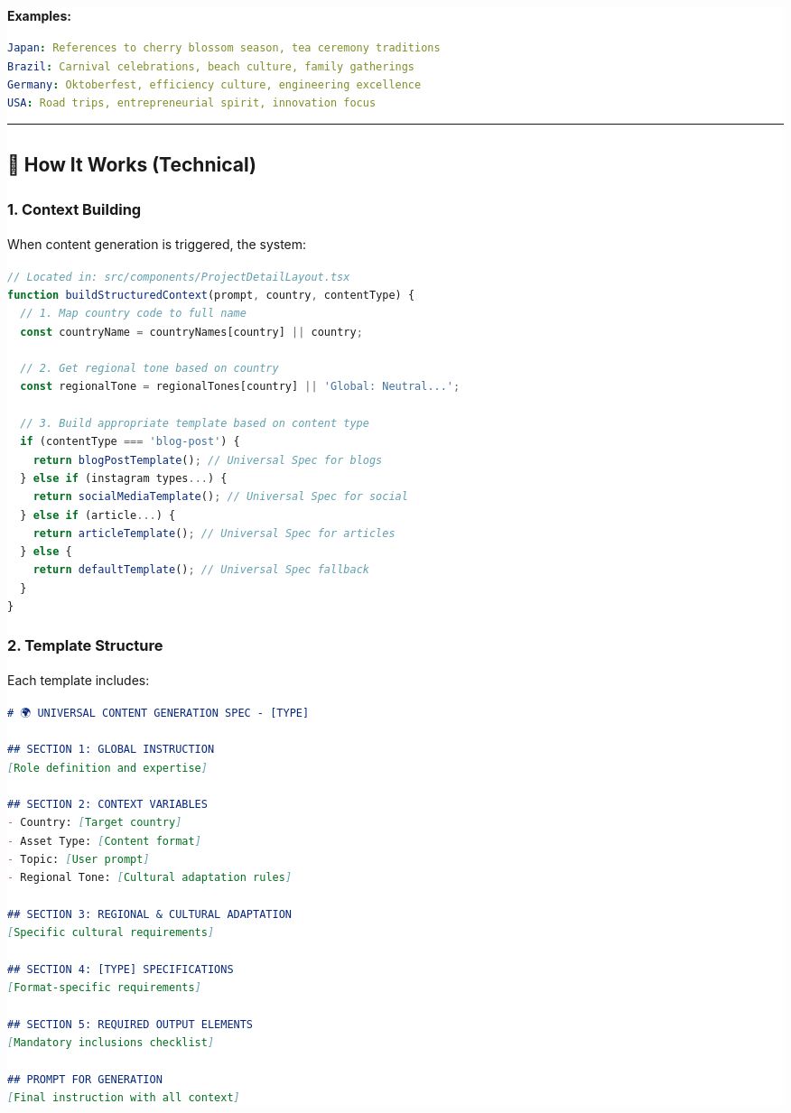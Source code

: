 **Examples:**
```yaml
Japan: References to cherry blossom season, tea ceremony traditions
Brazil: Carnival celebrations, beach culture, family gatherings
Germany: Oktoberfest, efficiency culture, engineering excellence
USA: Road trips, entrepreneurial spirit, innovation focus
```

---

## 🔧 How It Works (Technical)

### **1. Context Building**
When content generation is triggered, the system:

```typescript
// Located in: src/components/ProjectDetailLayout.tsx
function buildStructuredContext(prompt, country, contentType) {
  // 1. Map country code to full name
  const countryName = countryNames[country] || country;
  
  // 2. Get regional tone based on country
  const regionalTone = regionalTones[country] || 'Global: Neutral...';
  
  // 3. Build appropriate template based on content type
  if (contentType === 'blog-post') {
    return blogPostTemplate(); // Universal Spec for blogs
  } else if (instagram types...) {
    return socialMediaTemplate(); // Universal Spec for social
  } else if (article...) {
    return articleTemplate(); // Universal Spec for articles
  } else {
    return defaultTemplate(); // Universal Spec fallback
  }
}
```

### **2. Template Structure**
Each template includes:

```markdown
# 🌍 UNIVERSAL CONTENT GENERATION SPEC - [TYPE]

## SECTION 1: GLOBAL INSTRUCTION
[Role definition and expertise]

## SECTION 2: CONTEXT VARIABLES
- Country: [Target country]
- Asset Type: [Content format]
- Topic: [User prompt]
- Regional Tone: [Cultural adaptation rules]

## SECTION 3: REGIONAL & CULTURAL ADAPTATION
[Specific cultural requirements]

## SECTION 4: [TYPE] SPECIFICATIONS
[Format-specific requirements]

## SECTION 5: REQUIRED OUTPUT ELEMENTS
[Mandatory inclusions checklist]

## PROMPT FOR GENERATION
[Final instruction with all context]
```
